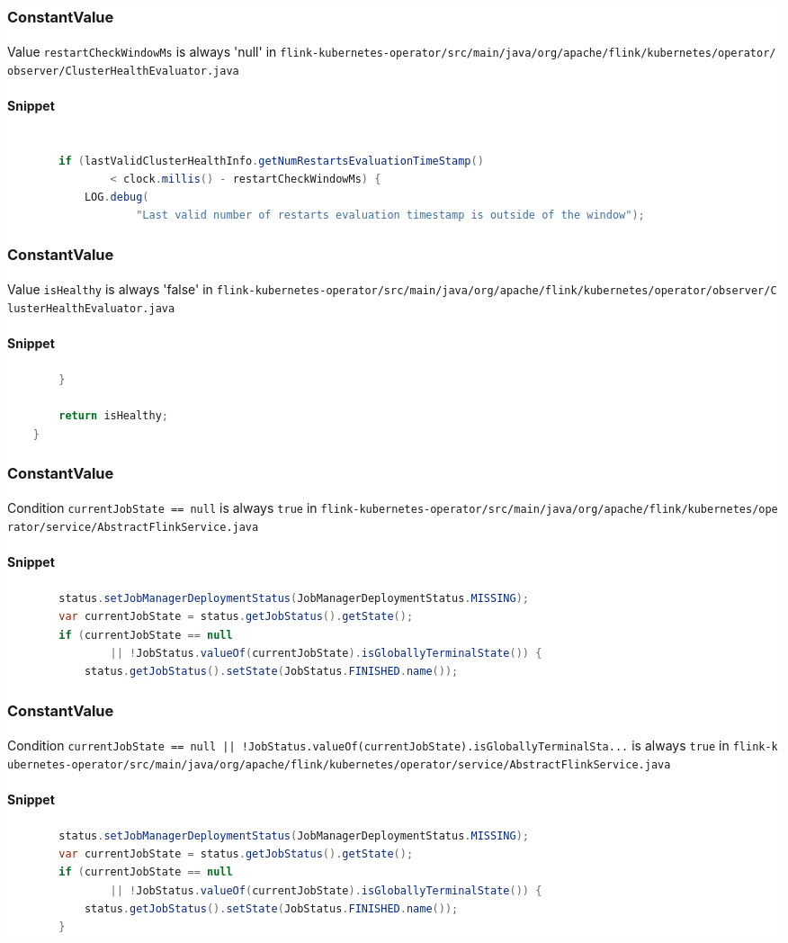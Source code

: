 ### ConstantValue
Value `restartCheckWindowMs` is always 'null'
in `flink-kubernetes-operator/src/main/java/org/apache/flink/kubernetes/operator/observer/ClusterHealthEvaluator.java`
#### Snippet
```java

        if (lastValidClusterHealthInfo.getNumRestartsEvaluationTimeStamp()
                < clock.millis() - restartCheckWindowMs) {
            LOG.debug(
                    "Last valid number of restarts evaluation timestamp is outside of the window");
```

### ConstantValue
Value `isHealthy` is always 'false'
in `flink-kubernetes-operator/src/main/java/org/apache/flink/kubernetes/operator/observer/ClusterHealthEvaluator.java`
#### Snippet
```java
        }

        return isHealthy;
    }

```

### ConstantValue
Condition `currentJobState == null` is always `true`
in `flink-kubernetes-operator/src/main/java/org/apache/flink/kubernetes/operator/service/AbstractFlinkService.java`
#### Snippet
```java
        status.setJobManagerDeploymentStatus(JobManagerDeploymentStatus.MISSING);
        var currentJobState = status.getJobStatus().getState();
        if (currentJobState == null
                || !JobStatus.valueOf(currentJobState).isGloballyTerminalState()) {
            status.getJobStatus().setState(JobStatus.FINISHED.name());
```

### ConstantValue
Condition `currentJobState == null || !JobStatus.valueOf(currentJobState).isGloballyTerminalSta...` is always `true`
in `flink-kubernetes-operator/src/main/java/org/apache/flink/kubernetes/operator/service/AbstractFlinkService.java`
#### Snippet
```java
        status.setJobManagerDeploymentStatus(JobManagerDeploymentStatus.MISSING);
        var currentJobState = status.getJobStatus().getState();
        if (currentJobState == null
                || !JobStatus.valueOf(currentJobState).isGloballyTerminalState()) {
            status.getJobStatus().setState(JobStatus.FINISHED.name());
        }
```

